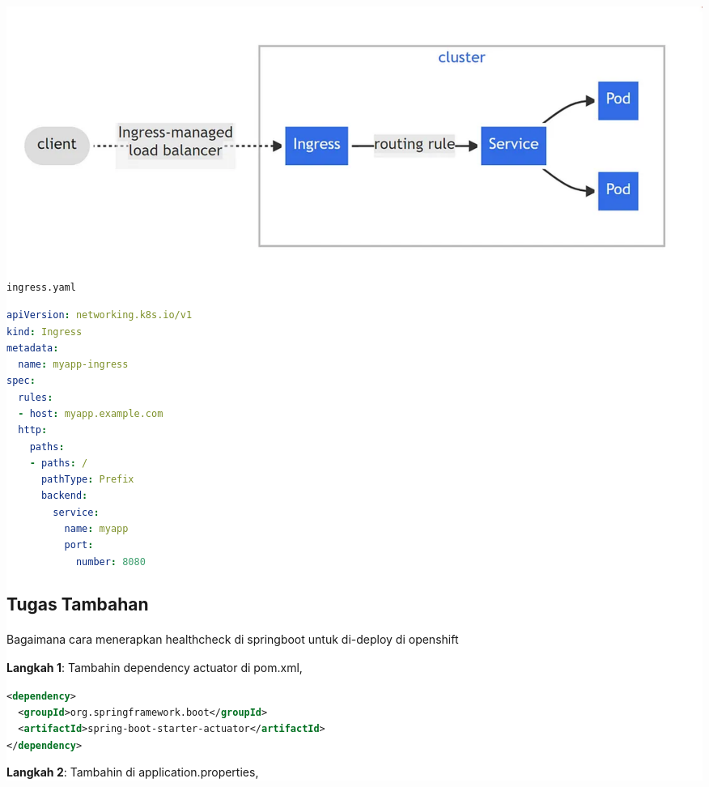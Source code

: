 ![ingress-kubernetes](./img/ingress-kubernetes.png)

`ingress.yaml`

```yaml
apiVersion: networking.k8s.io/v1
kind: Ingress
metadata:
  name: myapp-ingress
spec:
  rules:
  - host: myapp.example.com
  http:
    paths:
    - paths: /
      pathType: Prefix
      backend:
        service:
          name: myapp
          port:
            number: 8080
```

## Tugas Tambahan

Bagaimana cara menerapkan healthcheck di springboot untuk di-deploy di openshift

**Langkah 1**: Tambahin dependency actuator di pom.xml,

```xml
<dependency>
  <groupId>org.springframework.boot</groupId>
  <artifactId>spring-boot-starter-actuator</artifactId>
</dependency>
```

**Langkah 2**: Tambahin di application.properties,
